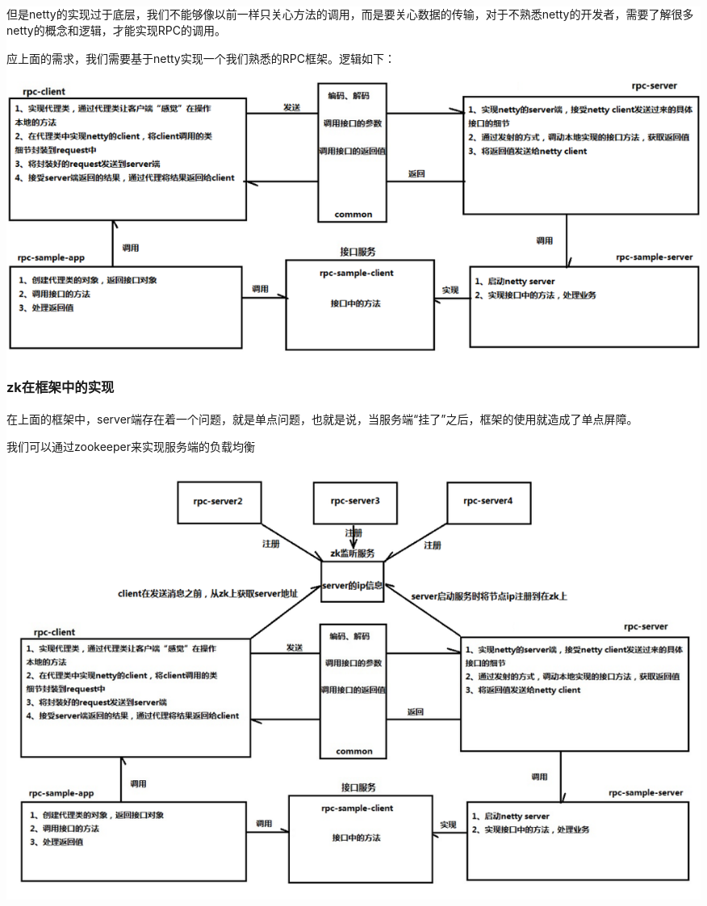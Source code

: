 但是netty的实现过于底层，我们不能够像以前一样只关心方法的调用，而是要关心数据的传输，对于不熟悉netty的开发者，需要了解很多netty的概念和逻辑，才能实现RPC的调用。

应上面的需求，我们需要基于netty实现一个我们熟悉的RPC框架。逻辑如下：

![1577245882423](/img/1577245882423.png)

### zk在框架中的实现

在上面的框架中，server端存在着一个问题，就是单点问题，也就是说，当服务端“挂了”之后，框架的使用就造成了单点屏障。

我们可以通过zookeeper来实现服务端的负载均衡

![1577245909629](/img/1577245909629.png)